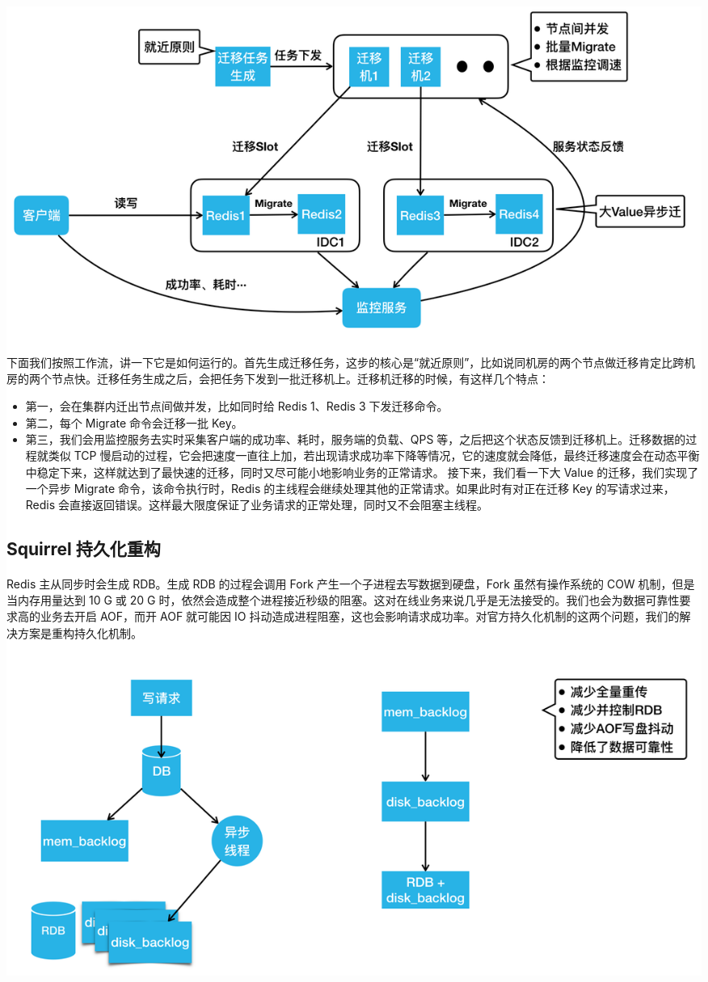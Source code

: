 ![](./9.png)


下面我们按照工作流，讲一下它是如何运行的。首先生成迁移任务，这步的核心是“就近原则”，比如说同机房的两个节点做迁移肯定比跨机房的两个节点快。迁移任务生成之后，会把任务下发到一批迁移机上。迁移机迁移的时候，有这样几个特点：

- 第一，会在集群内迁出节点间做并发，比如同时给 Redis 1、Redis 3 下发迁移命令。
- 第二，每个 Migrate 命令会迁移一批 Key。
- 第三，我们会用监控服务去实时采集客户端的成功率、耗时，服务端的负载、QPS 等，之后把这个状态反馈到迁移机上。迁移数据的过程就类似 TCP 慢启动的过程，它会把速度一直往上加，若出现请求成功率下降等情况，它的速度就会降低，最终迁移速度会在动态平衡中稳定下来，这样就达到了最快速的迁移，同时又尽可能小地影响业务的正常请求。
接下来，我们看一下大 Value 的迁移，我们实现了一个异步 Migrate 命令，该命令执行时，Redis 的主线程会继续处理其他的正常请求。如果此时有对正在迁移 Key 的写请求过来，Redis 会直接返回错误。这样最大限度保证了业务请求的正常处理，同时又不会阻塞主线程。

## Squirrel 持久化重构

Redis 主从同步时会生成 RDB。生成 RDB 的过程会调用 Fork 产生一个子进程去写数据到硬盘，Fork 虽然有操作系统的 COW 机制，但是当内存用量达到 10 G 或 20 G 时，依然会造成整个进程接近秒级的阻塞。这对在线业务来说几乎是无法接受的。我们也会为数据可靠性要求高的业务去开启 AOF，而开 AOF 就可能因 IO 抖动造成进程阻塞，这也会影响请求成功率。对官方持久化机制的这两个问题，我们的解决方案是重构持久化机制。

![](./10.png)

